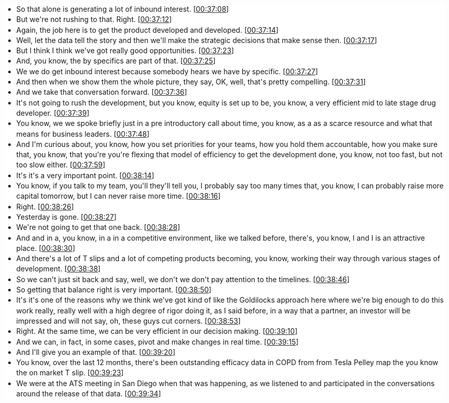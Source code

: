 *  So that alone is generating a lot of inbound interest. [[00:37:08](https://www.youtube.com/watch?v=zpPZ_wRwKuk&t=2228.0s)]
*  But we're not rushing to that. Right. [[00:37:12](https://www.youtube.com/watch?v=zpPZ_wRwKuk&t=2232.0s)]
*  Again, the job here is to get the product developed and developed. [[00:37:14](https://www.youtube.com/watch?v=zpPZ_wRwKuk&t=2234.0s)]
*  Well, let the data tell the story and then we'll make the strategic decisions that make sense then. [[00:37:17](https://www.youtube.com/watch?v=zpPZ_wRwKuk&t=2237.0s)]
*  But I think I think we've got really good opportunities. [[00:37:23](https://www.youtube.com/watch?v=zpPZ_wRwKuk&t=2243.0s)]
*  And, you know, the by specifics are part of that. [[00:37:25](https://www.youtube.com/watch?v=zpPZ_wRwKuk&t=2245.0s)]
*  We we do get inbound interest because somebody hears we have by specific. [[00:37:27](https://www.youtube.com/watch?v=zpPZ_wRwKuk&t=2247.0s)]
*  And then when we show them the whole picture, they say, OK, well, that's pretty compelling. [[00:37:31](https://www.youtube.com/watch?v=zpPZ_wRwKuk&t=2251.0s)]
*  And we take that conversation forward. [[00:37:36](https://www.youtube.com/watch?v=zpPZ_wRwKuk&t=2256.0s)]
*  It's not going to rush the development, but you know, equity is set up to be, you know, a very efficient mid to late stage drug developer. [[00:37:39](https://www.youtube.com/watch?v=zpPZ_wRwKuk&t=2259.0s)]
*  You know, we we spoke briefly just in a pre introductory call about time, you know, as a as a scarce resource and what that means for business leaders. [[00:37:48](https://www.youtube.com/watch?v=zpPZ_wRwKuk&t=2268.0s)]
*  And I'm curious about, you know, how you set priorities for your teams, how you hold them accountable, how you make sure that, you know, that you're you're flexing that model of efficiency to get the development done, you know, not too fast, but not too slow either. [[00:37:59](https://www.youtube.com/watch?v=zpPZ_wRwKuk&t=2279.0s)]
*  It's it's a very important point. [[00:38:14](https://www.youtube.com/watch?v=zpPZ_wRwKuk&t=2294.0s)]
*  You know, if you talk to my team, you'll they'll tell you, I probably say too many times that, you know, I can probably raise more capital tomorrow, but I can never raise more time. [[00:38:16](https://www.youtube.com/watch?v=zpPZ_wRwKuk&t=2296.0s)]
*  Right. [[00:38:26](https://www.youtube.com/watch?v=zpPZ_wRwKuk&t=2306.0s)]
*  Yesterday is gone. [[00:38:27](https://www.youtube.com/watch?v=zpPZ_wRwKuk&t=2307.0s)]
*  We're not going to get that one back. [[00:38:28](https://www.youtube.com/watch?v=zpPZ_wRwKuk&t=2308.0s)]
*  And and in a, you know, in a in a competitive environment, like we talked before, there's, you know, I and I is an attractive place. [[00:38:30](https://www.youtube.com/watch?v=zpPZ_wRwKuk&t=2310.0s)]
*  And there's a lot of T slips and a lot of competing products becoming, you know, working their way through various stages of development. [[00:38:38](https://www.youtube.com/watch?v=zpPZ_wRwKuk&t=2318.0s)]
*  So we can't just sit back and say, well, we don't we don't pay attention to the timelines. [[00:38:46](https://www.youtube.com/watch?v=zpPZ_wRwKuk&t=2326.0s)]
*  So getting that balance right is very important. [[00:38:50](https://www.youtube.com/watch?v=zpPZ_wRwKuk&t=2330.0s)]
*  It's it's one of the reasons why we think we've got kind of like the Goldilocks approach here where we're big enough to do this work really, really well with a high degree of rigor doing it, as I said before, in a way that a partner, an investor will be impressed and will not say, oh, these guys cut corners. [[00:38:53](https://www.youtube.com/watch?v=zpPZ_wRwKuk&t=2333.0s)]
*  Right. At the same time, we can be very efficient in our decision making. [[00:39:10](https://www.youtube.com/watch?v=zpPZ_wRwKuk&t=2350.0s)]
*  And we can, in fact, in some cases, pivot and make changes in real time. [[00:39:15](https://www.youtube.com/watch?v=zpPZ_wRwKuk&t=2355.0s)]
*  And I'll give you an example of that. [[00:39:20](https://www.youtube.com/watch?v=zpPZ_wRwKuk&t=2360.0s)]
*  You know, over the last 12 months, there's been outstanding efficacy data in COPD from from Tesla Pelley map the you know the on market T slip. [[00:39:23](https://www.youtube.com/watch?v=zpPZ_wRwKuk&t=2363.0s)]
*  We were at the ATS meeting in San Diego when that was happening, as we listened to and participated in the conversations around the release of that data. [[00:39:34](https://www.youtube.com/watch?v=zpPZ_wRwKuk&t=2374.0s)]
